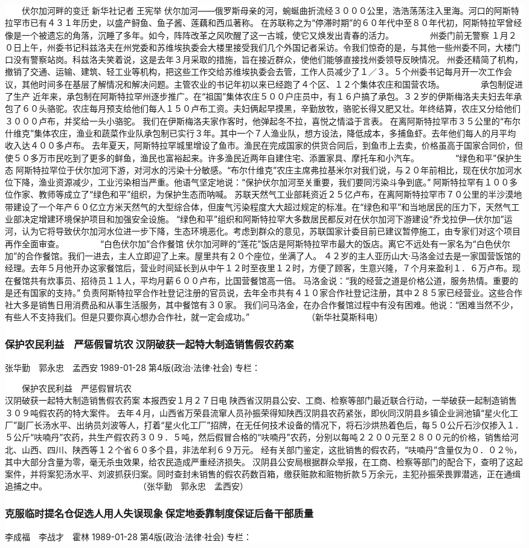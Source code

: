 　　伏尔加河畔的变迁
    新华社记者  王宪举
    伏尔加河——俄罗斯母亲的河，蜿蜒曲折流经３０００公里，浩浩荡荡注入里海。河口的阿斯特拉罕市已有４３１年历史，以盛产鲟鱼、鱼子酱、莲藕和西瓜著称。
    在苏联称之为“停滞时期”的６０年代中至８０年代初，阿斯特拉罕曾经像是一个被遗忘的角落，沉睡了多年。如今，阵阵改革之风吹醒了这一古城，使它又焕发出青春的活力。
    　　　　州委门前无警察
    １月２０日上午，州委书记科兹洛夫在州党委和苏维埃执委会大楼里接受我们几个外国记者采访。令我们惊奇的是，与其他一些州委不同，大楼门口没有警察站岗。科兹洛夫笑着说，这是去年３月采取的措施，旨在接近群众，使他们能够直接找州委领导反映情况。
    州委还精简了机构，撤销了交通、运输、建筑、轻工业等机构，把这些工作交给苏维埃执委会去管，工作人员减少了１／３。５个州委书记每月开一次工作会议，其他时间多在基层了解情况和解决问题。主管农业的书记年初以来已经跑了４个区、１２个集体农庄和国营农场。
    　　　　承包制促进了生产
    近年来，承包制在阿斯特拉罕州逐步推广。在“祖国”集体农庄５００户庄员中，有１６户搞了承包。３２岁的伊斯梅洛夫夫妇去年承包了６０头骆驼。农庄每月预支给他们每人１５０卢布工资。夫妇俩起早摸黑，辛勤放牧，骆驼长得又肥又壮。年终结算，农庄又分给他们３０００卢布，并奖给一头小骆驼。
    我们在伊斯梅洛夫家作客时，他弹起冬不拉，喜悦之情溢于言表。
    在离阿斯特拉罕市３５公里的“布尔什维克”集体农庄，渔业和蔬菜作业队承包制已实行３年。其中一个７人渔业队，想方设法，降低成本，多捕鱼虾。去年他们每人的月平均收入达４００多卢布。
    去年夏天，阿斯特拉罕城里增设了鱼市。渔民在完成国家的供货合同后，到鱼市上去卖，价格虽高于国家合同价，但使５０多万市民吃到了更多的鲜鱼，渔民也富裕起来。许多渔民近两年自建住宅、添置家具、摩托车和小汽车。
    　　　　“绿色和平”保护生态
    阿斯特拉罕位于伏尔加河下游，对河水的污染十分敏感。“布尔什维克”农庄主席弗拉基米尔对我们说，与２０年前相比，现在伏尔加河水位下降，渔业资源减少，工业污染相当严重。他语气坚定地说：“保护伏尔加河至关重要，我们要同污染斗争到底。”
    阿斯特拉罕有１００多位作家、教师等成立了“绿色和平”组织，为保护生态而呐喊。
    苏联天然气工业部耗资近２５亿卢布，在离阿斯特拉罕市７０公里的半沙漠地带建设了一个年产６０亿立方米天然气的大型综合体，但废气污染程度大大超过规定的标准。在“绿色和平”和当地居民的压力下，天然气工业部决定增建环境保护项目和加强安全设施。
    “绿色和平”组织和阿斯特拉罕大多数居民都反对在伏尔加河下游建设“乔戈拉伊—伏尔加”运河，认为它将导致伏尔加河水位进一步下降，生态环境恶化。考虑到群众的意见，苏联国家计委目前已建议暂停施工，由专家们对这个项目再作全面审查。
    　　　　“白色伏尔加”合作餐馆
    伏尔加河畔的“莲花”饭店是阿斯特拉罕市最大的饭店。离它不远处有一家名为“白色伏尔加”的合作餐馆。我们一进去，主人立即迎了上来。屋里共有２０个座位，坐满了人。
    ４２岁的主人亚历山大·马洛金过去是一家国营饭馆的经理。去年５月他开办这家餐馆后，营业时间延长到从中午１２时至夜里１２时，方便了顾客，生意兴隆，７个月来盈利１．６万卢布。现在餐馆共有炊事员、招待员１１人，平均月薪６００卢布，比国营餐馆高一倍。
    马洛金说：“我的经营之道是价格公道，服务热情。重要的是还有国家的支持。”
    负责阿斯特拉罕合作社登记注册的官员说，去年全市共有４１０家合作社登记注册，其中２８５家已经营业。这些合作社大多是销售日用消费品和从事生活服务，其中餐馆有３０家。
    我们问马洛金，在办合作餐馆过程中有没有困难。他说：“困难当然不少，有些人不支持我们。但是只要你真心想办合作社，就一定会成功。”
   　　　　　　　（新华社莫斯科电）


### 保护农民利益　严惩假冒坑农  汉阴破获一起特大制造销售假农药案
张华勤　郭永忠　孟西安
1989-01-28
第4版(政治·法律·社会)
专栏：

　　保护农民利益　严惩假冒坑农    
    汉阴破获一起特大制造销售假农药案
    本报西安１月２７日电  陕西省汉阴县公安、工商、检察等部门最近联合行动，一举破获一起制造销售３０９吨假农药的特大案件。
    去年４月，山西省万荣县流窜人员孙振荣得知陕西汉阴县农药紧张，即伙同汉阴县乡镇企业涧池镇“星火化工厂”副厂长汤水平、出纳员刘波等人，打着“星火化工厂”招牌，在无任何技术设备的情况下，将石沙烘热着色后，每５０公斤石沙仅掺入１．５公斤“呋喃丹”农药，共生产假农药３０９．５吨，然后假冒合格的“呋喃丹”农药，分别以每吨２２００元至２８００元的价格，销售给河北、山西、四川、陕西等１２个省６０多个县，非法牟利６９万元。
    经有关部门鉴定，这批销售的假农药，“呋喃丹”含量仅为０．０２％，其中大部分含量为零，毫无杀虫效果，给农民造成严重经济损失。
    汉阴县公安局根据群众举报，在工商、检察等部门的配合下，查明了这起案件，并将案犯汤水平、刘波抓获归案。同时查封未销售的假农药数百箱，缴获赃款和赃物折款５万余元，主犯孙振荣畏罪潜逃，正在通缉追捕之中。
    　　　　　　　　　　　（张华勤　郭永忠　孟西安）


### 克服临时提名仓促选人用人失误现象  保定地委靠制度保证后备干部质量
李成福　李战才　霍林
1989-01-28
第4版(政治·法律·社会)
专栏：
